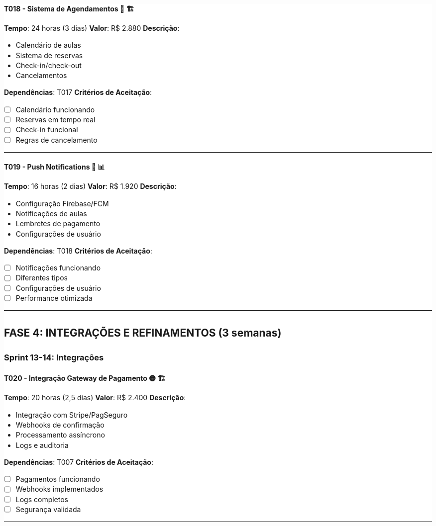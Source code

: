 
#### T018 - Sistema de Agendamentos 🔴 🏗️
**Tempo**: 24 horas (3 dias)
**Valor**: R$ 2.880
**Descrição**:
- Calendário de aulas
- Sistema de reservas
- Check-in/check-out
- Cancelamentos

**Dependências**: T017
**Critérios de Aceitação**:
- [ ] Calendário funcionando
- [ ] Reservas em tempo real
- [ ] Check-in funcional
- [ ] Regras de cancelamento

---

#### T019 - Push Notifications 🔴 📊
**Tempo**: 16 horas (2 dias)
**Valor**: R$ 1.920
**Descrição**:
- Configuração Firebase/FCM
- Notificações de aulas
- Lembretes de pagamento
- Configurações de usuário

**Dependências**: T018
**Critérios de Aceitação**:
- [ ] Notificações funcionando
- [ ] Diferentes tipos
- [ ] Configurações de usuário
- [ ] Performance otimizada

---

## FASE 4: INTEGRAÇÕES E REFINAMENTOS (3 semanas)

### Sprint 13-14: Integrações

#### T020 - Integração Gateway de Pagamento 🟡 🏗️
**Tempo**: 20 horas (2,5 dias)
**Valor**: R$ 2.400
**Descrição**:
- Integração com Stripe/PagSeguro
- Webhooks de confirmação
- Processamento assíncrono
- Logs e auditoria

**Dependências**: T007
**Critérios de Aceitação**:
- [ ] Pagamentos funcionando
- [ ] Webhooks implementados
- [ ] Logs completos
- [ ] Segurança validada

---